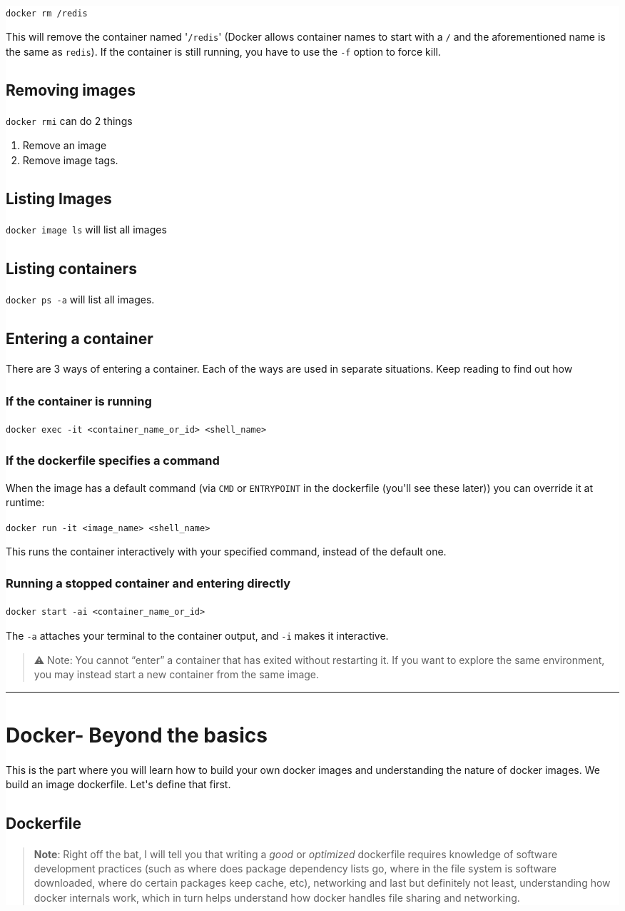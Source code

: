 ```
docker rm /redis
```
This will remove the container named '`/redis`' (Docker allows container names to start with a `/` and the aforementioned name is the same as `redis`). If the container is still running, you have to use the `-f` option to force kill.
## Removing images
`docker rmi`  can do 2 things
1. Remove an image
2. Remove image tags.
## Listing Images
`docker image ls` will list all images
## Listing containers
`docker ps -a` will list all images.
## Entering a container
There are 3 ways of entering a container. Each of the ways are used in separate situations. Keep reading to find out how
### If the container is running
```
docker exec -it <container_name_or_id> <shell_name>
```
### If the dockerfile specifies a command 
When the image has a default command (via `CMD` or `ENTRYPOINT` in the dockerfile (you'll see these later)) you can override it at runtime:
```
docker run -it <image_name> <shell_name>
```
This runs the container interactively with your specified command, instead of the default one.
### Running a stopped container and entering directly
```
docker start -ai <container_name_or_id>
```
The `-a` attaches your terminal to the container output, and `-i` makes it interactive.
> ⚠️ Note: You cannot “enter” a container that has exited without restarting it. If you want to explore the same environment, you may instead start a new container from the same image.

---
# Docker- Beyond the basics
This is the part where you will learn how to build your own docker images and understanding the nature of docker images. We build an image dockerfile. Let's define that first.
## Dockerfile
> **Note**:
> Right off the bat, I will tell you that writing a *good* or *optimized* dockerfile requires knowledge of software development practices (such as where does package dependency lists go, where in the file system is software downloaded, where do certain packages keep cache, etc), networking and last but definitely not least, understanding how docker internals work, which in turn helps understand how docker handles file sharing and networking.
